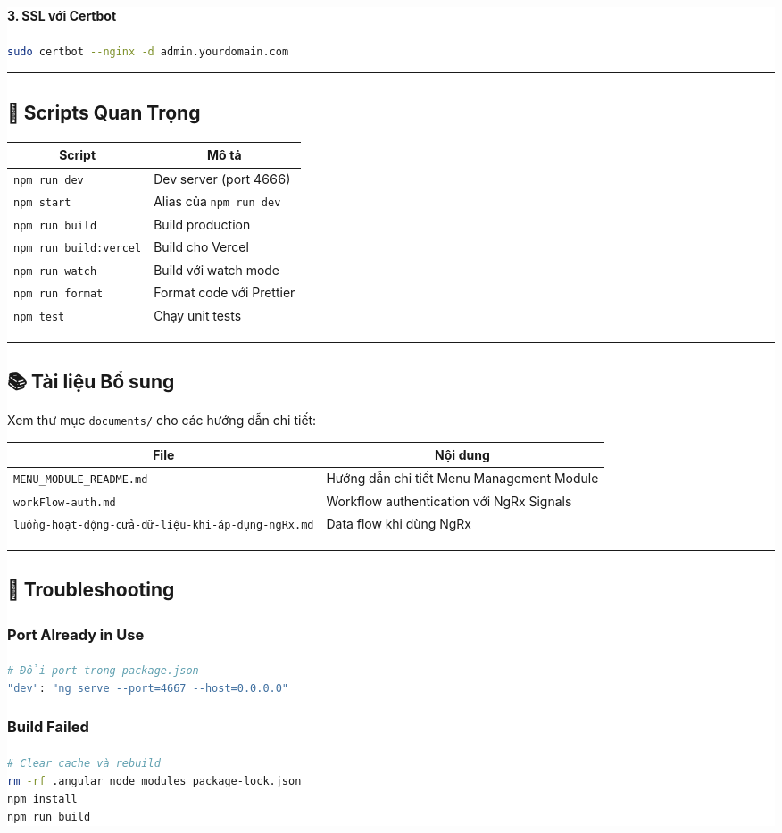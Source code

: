#### 3. **SSL với Certbot**

```bash
sudo certbot --nginx -d admin.yourdomain.com
```

---

## 📜 Scripts Quan Trọng

| Script                 | Mô tả                    |
| ---------------------- | ------------------------ |
| `npm run dev`          | Dev server (port 4666)   |
| `npm start`            | Alias của `npm run dev`  |
| `npm run build`        | Build production         |
| `npm run build:vercel` | Build cho Vercel         |
| `npm run watch`        | Build với watch mode     |
| `npm run format`       | Format code với Prettier |
| `npm test`             | Chạy unit tests          |

---

## 📚 Tài liệu Bổ sung

Xem thư mục `documents/` cho các hướng dẫn chi tiết:

| File                                              | Nội dung                                  |
| ------------------------------------------------- | ----------------------------------------- |
| `MENU_MODULE_README.md`                           | Hướng dẫn chi tiết Menu Management Module |
| `workFlow-auth.md`                                | Workflow authentication với NgRx Signals  |
| `luồng-hoạt-động-cửa-dữ-liệu-khi-áp-dụng-ngRx.md` | Data flow khi dùng NgRx                   |

---

## 🐛 Troubleshooting

### **Port Already in Use**

```bash
# Đổi port trong package.json
"dev": "ng serve --port=4667 --host=0.0.0.0"
```

### **Build Failed**

```bash
# Clear cache và rebuild
rm -rf .angular node_modules package-lock.json
npm install
npm run build
```
